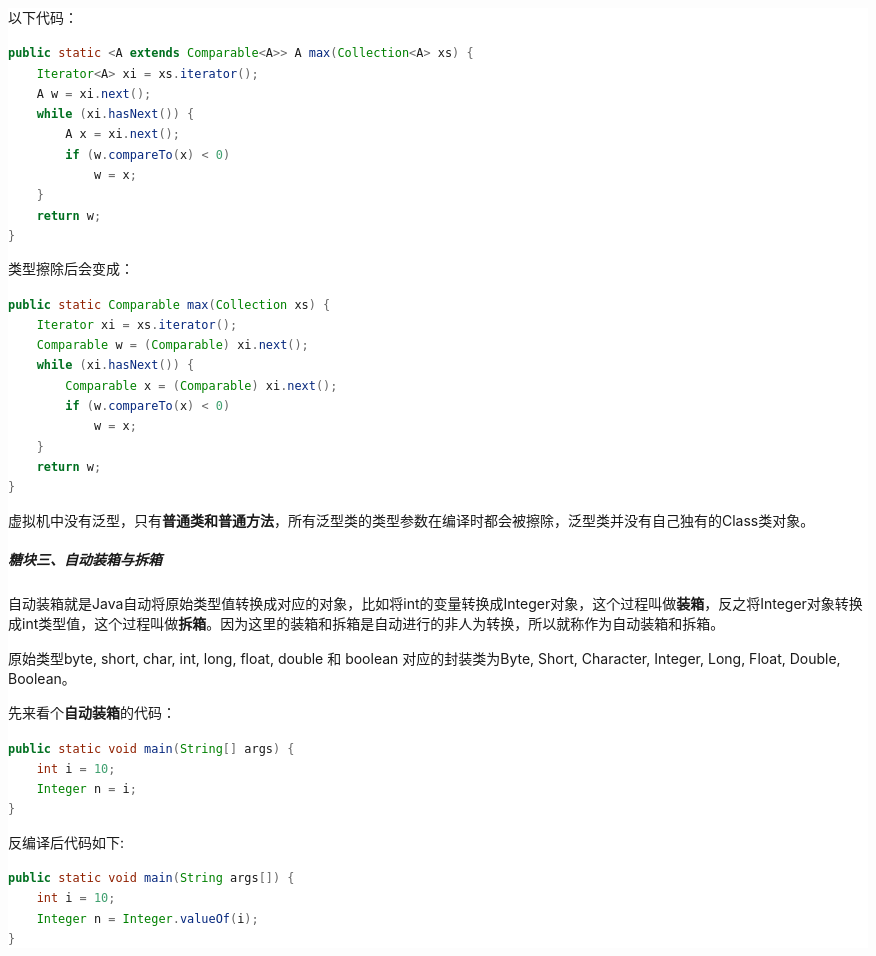 以下代码：

```java
public static <A extends Comparable<A>> A max(Collection<A> xs) {
    Iterator<A> xi = xs.iterator();
    A w = xi.next();
    while (xi.hasNext()) {
        A x = xi.next();
        if (w.compareTo(x) < 0)
            w = x;
    }
    return w;
}
```

类型擦除后会变成：

```java
public static Comparable max(Collection xs) {
    Iterator xi = xs.iterator();
    Comparable w = (Comparable) xi.next();
    while (xi.hasNext()) {
        Comparable x = (Comparable) xi.next();
        if (w.compareTo(x) < 0)
            w = x;
    }
    return w;
}
```

虚拟机中没有泛型，只有**普通类和普通方法**，所有泛型类的类型参数在编译时都会被擦除，泛型类并没有自己独有的Class类对象。



##### 糖块三、自动装箱与拆箱

自动装箱就是Java自动将原始类型值转换成对应的对象，比如将int的变量转换成Integer对象，这个过程叫做**装箱**，反之将Integer对象转换成int类型值，这个过程叫做**拆箱**。因为这里的装箱和拆箱是自动进行的非人为转换，所以就称作为自动装箱和拆箱。

原始类型byte, short, char, int, long, float, double 和 boolean 对应的封装类为Byte, Short, Character, Integer, Long, Float, Double, Boolean。

先来看个**自动装箱**的代码：

```java
public static void main(String[] args) {
    int i = 10;
    Integer n = i;
}
```

反编译后代码如下:

```java
public static void main(String args[]) {
    int i = 10;
    Integer n = Integer.valueOf(i);
}
```

